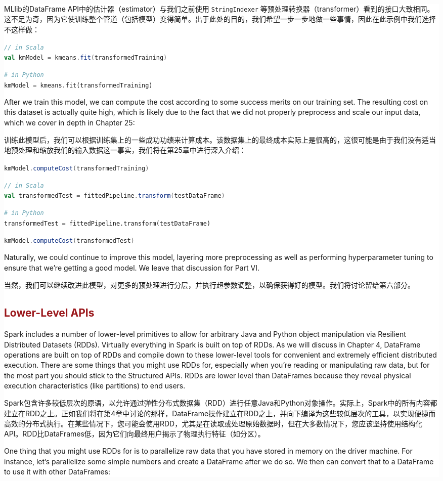 MLlib的DataFrame API中的估计器（estimator）与我们之前使用 `StringIndexer` 等预处理转换器（transformer）看到的接口大致相同。这不足为奇，因为它使训练整个管道（包括模型）变得简单。出于此处的目的，我们希望一步一步地做一些事情，因此在此示例中我们选择不这样做：

```scala
// in Scala
val kmModel = kmeans.fit(transformedTraining)
```

```python
# in Python
kmModel = kmeans.fit(transformedTraining)
```

After we train this model, we can compute the cost according to some success merits on our training set. The resulting cost on this dataset is actually quite high, which is likely due to the fact that we did not properly preprocess and scale our input data, which we cover in depth in Chapter 25:

训练此模型后，我们可以根据训练集上的一些成功功绩来计算成本。该数据集上的最终成本实际上是很高的，这很可能是由于我们没有适当地预处理和缩放我们的输入数据这一事实，我们将在第25章中进行深入介绍：

```scala
kmModel.computeCost(transformedTraining)
```

```scala
// in Scala
val transformedTest = fittedPipeline.transform(testDataFrame)
```

```python
# in Python
transformedTest = fittedPipeline.transform(testDataFrame)
```

```scala
kmModel.computeCost(transformedTest)
```

Naturally, we could continue to improve this model, layering more preprocessing as well as performing hyperparameter tuning to ensure that we’re getting a good model. We leave that discussion for Part VI.

当然，我们可以继续改进此模型，对更多的预处理进行分层，并执行超参数调整，以确保获得好的模型。我们将讨论留给第六部分。

## <font color="#9a161a">Lower-Level APIs</font>

Spark includes a number of lower-level primitives to allow for arbitrary Java and Python object manipulation via Resilient Distributed Datasets (RDDs). Virtually everything in Spark is built on top of RDDs. As we will discuss in Chapter 4, DataFrame operations are built on top of RDDs and compile down to these lower-level tools for convenient and extremely efficient distributed execution. There are some things that you might use RDDs for, especially when you’re reading or manipulating raw data, but for the most part you should stick to the Structured APIs. RDDs are lower level than DataFrames because they reveal physical execution characteristics (like partitions) to end users.

Spark包含许多较低层次的原语，以允许通过弹性分布式数据集（RDD）进行任意Java和Python对象操作。实际上，Spark中的所有内容都建立在RDD之上。正如我们将在第4章中讨论的那样，DataFrame操作建立在RDD之上，并向下编译为这些较低层次的工具，以实现便捷而高效的分布式执行。在某些情况下，您可能会使用RDD，尤其是在读取或处理原始数据时，但在大多数情况下，您应该坚持使用结构化API。RDD比DataFrames低，因为它们向最终用户揭示了物理执行特征（如分区）。

One thing that you might use RDDs for is to parallelize raw data that you have stored in memory on the driver machine. For instance, let’s parallelize some simple numbers and create a DataFrame after we do so. We then can convert that to a DataFrame to use it with other DataFrames:
